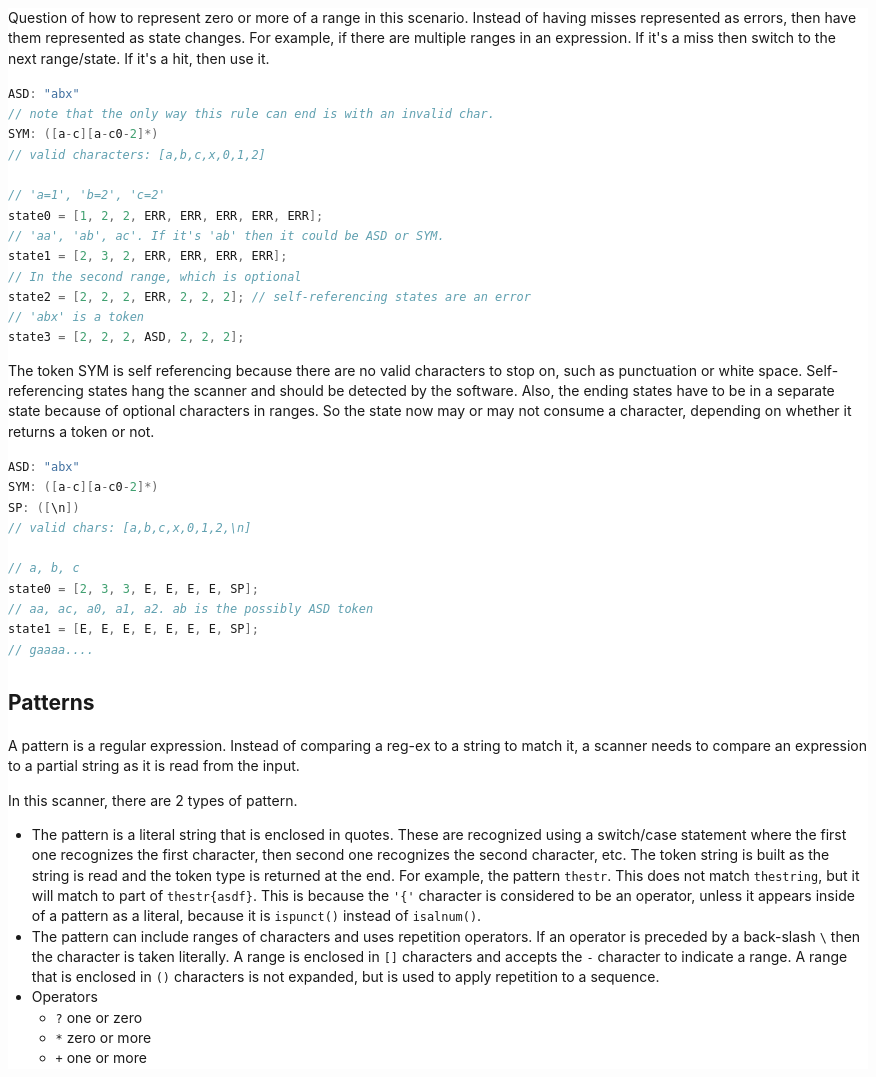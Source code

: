 Question of how to represent zero or more of a range in this scenario. Instead of having misses represented as errors, then have them represented as state changes. For example, if there are multiple ranges in an expression. If it's a miss then switch to the next range/state. If it's a hit, then use it.

```C
ASD: "abx"
// note that the only way this rule can end is with an invalid char.
SYM: ([a-c][a-c0-2]*)
// valid characters: [a,b,c,x,0,1,2]

// 'a=1', 'b=2', 'c=2' 
state0 = [1, 2, 2, ERR, ERR, ERR, ERR, ERR];
// 'aa', 'ab', ac'. If it's 'ab' then it could be ASD or SYM.
state1 = [2, 3, 2, ERR, ERR, ERR, ERR];
// In the second range, which is optional
state2 = [2, 2, 2, ERR, 2, 2, 2]; // self-referencing states are an error
// 'abx' is a token
state3 = [2, 2, 2, ASD, 2, 2, 2];
```

The token SYM is self referencing because there are no valid characters to stop on, such as punctuation or white space. Self-referencing states hang the scanner and should be detected by the software. Also, the ending states have to be in a separate state because of optional characters in ranges. So the state now may or may not consume a character, depending on whether it returns a token or not.

```c
ASD: "abx"
SYM: ([a-c][a-c0-2]*)
SP: ([\n])
// valid chars: [a,b,c,x,0,1,2,\n]

// a, b, c
state0 = [2, 3, 3, E, E, E, E, SP];
// aa, ac, a0, a1, a2. ab is the possibly ASD token
state1 = [E, E, E, E, E, E, E, SP];
// gaaaa....

```



## Patterns

A pattern is a regular expression. Instead of comparing a reg-ex to a string to match it, a scanner needs to compare an expression to a partial string as it is read from the input. 

In this scanner, there are 2 types of pattern.
- The pattern is a literal string that is enclosed in quotes. These are recognized using a switch/case statement where the first one recognizes the first character, then second one recognizes the second character, etc. The token string is built as the string is read and the token type is returned at the end. For example, the pattern ``thestr``. This does not match ``thestring``, but it will match to part of ``thestr{asdf}``. This is because the ``'{'`` character is considered to be an operator, unless it appears inside of a pattern as a literal, because it is ``ispunct()`` instead of ``isalnum()``.
- The pattern can include ranges of characters and uses repetition operators. If an operator is preceded by a back-slash ``\`` then the character is taken literally. A range is enclosed in ``[]`` characters and accepts the ``-`` character to indicate a range. A range that is enclosed in ``()`` characters is not expanded, but is used to apply repetition to a sequence.
- Operators
  - ``?`` one or zero
  - ``*`` zero or more
  - ``+`` one or more
